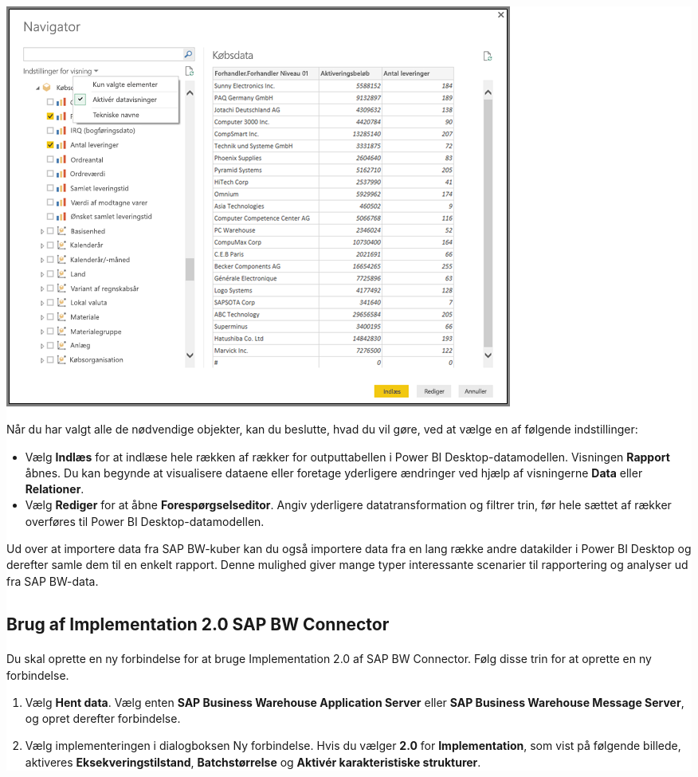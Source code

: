 ![vinduet Navigator](media/desktop-sap-bw-connector/sap_bw_6.png)

Når du har valgt alle de nødvendige objekter, kan du beslutte, hvad du vil gøre, ved at vælge en af følgende indstillinger:

* Vælg **Indlæs** for at indlæse hele rækken af rækker for outputtabellen i Power BI Desktop-datamodellen. Visningen **Rapport** åbnes. Du kan begynde at visualisere dataene eller foretage yderligere ændringer ved hjælp af visningerne **Data** eller **Relationer**.
* Vælg **Rediger** for at åbne **Forespørgselseditor**. Angiv yderligere datatransformation og filtrer trin, før hele sættet af rækker overføres til Power BI Desktop-datamodellen.

Ud over at importere data fra SAP BW-kuber kan du også importere data fra en lang række andre datakilder i Power BI Desktop og derefter samle dem til en enkelt rapport. Denne mulighed giver mange typer interessante scenarier til rapportering og analyser ud fra SAP BW-data.

## <a name="using-implementation-20-sap-bw-connector"></a>Brug af Implementation 2.0 SAP BW Connector

Du skal oprette en ny forbindelse for at bruge Implementation 2.0 af SAP BW Connector. Følg disse trin for at oprette en ny forbindelse.

1. Vælg **Hent data**. Vælg enten **SAP Business Warehouse Application Server** eller **SAP Business Warehouse Message Server**, og opret derefter forbindelse.

2. Vælg implementeringen i dialogboksen Ny forbindelse. Hvis du vælger **2.0** for **Implementation**, som vist på følgende billede, aktiveres **Eksekveringstilstand**, **Batchstørrelse** og **Aktivér karakteristiske strukturer**.
